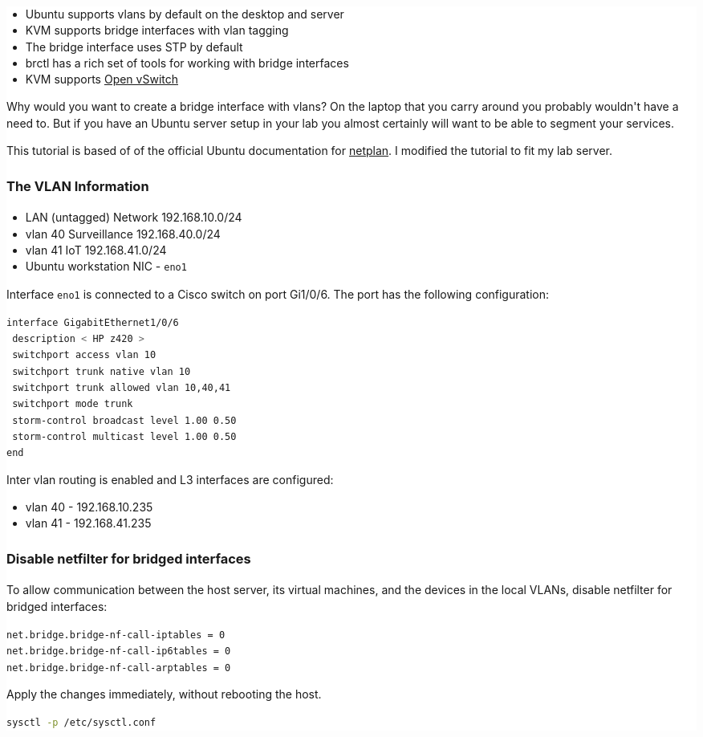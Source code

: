 - Ubuntu supports vlans by default on the desktop and server
- KVM supports bridge interfaces with vlan tagging
- The bridge interface uses STP by default
- brctl has a rich set of tools for working with bridge interfaces
- KVM supports [Open vSwitch](https://www.ppenvswitch.org)

Why would you want to create a bridge interface with vlans? On the laptop that you carry around you probably wouldn't have a need to. But if you have an Ubuntu server setup in your lab you almost certainly will want to be able to segment your services.

This tutorial is based of of the official Ubuntu documentation for [netplan](https://netplan.readthedocs.io/en/latest/single-nic-vm-host-with-vlans/). I modified the tutorial to fit my lab server.

### The VLAN Information

- LAN (untagged) Network 192.168.10.0/24
- vlan 40 Surveillance 192.168.40.0/24
- vlan 41 IoT 192.168.41.0/24
- Ubuntu workstation NIC - `eno1`

Interface `eno1` is connected to a Cisco switch on port Gi1/0/6. The port has the following configuration:

```bash linenums='1' hl_lines='1'
interface GigabitEthernet1/0/6
 description < HP z420 >
 switchport access vlan 10
 switchport trunk native vlan 10
 switchport trunk allowed vlan 10,40,41
 switchport mode trunk
 storm-control broadcast level 1.00 0.50
 storm-control multicast level 1.00 0.50
end
```

Inter vlan routing is enabled and L3 interfaces are configured:

- vlan 40 - 192.168.10.235
- vlan 41 - 192.168.41.235

### Disable netfilter for bridged interfaces

To allow communication between the host server, its virtual machines, and the devices in the local VLANs, disable netfilter for bridged interfaces:

```bash title='/etc/systemctl.conf' linenums='1' hl_lines='1'
net.bridge.bridge-nf-call-iptables = 0
net.bridge.bridge-nf-call-ip6tables = 0
net.bridge.bridge-nf-call-arptables = 0
```

Apply the changes immediately, without rebooting the host.

```bash
sysctl -p /etc/sysctl.conf
```
